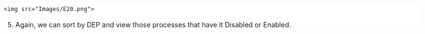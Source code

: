     <img src="Images/E20.png">

5. Again, we can sort by DEP and view those processes that have it Disabled or Enabled. 

